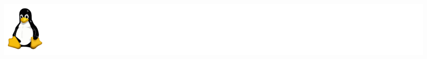   <img src="readme-images/stack/Linux.png" alt="Linux OS" style="height: 100px; margin-right: 10px;">